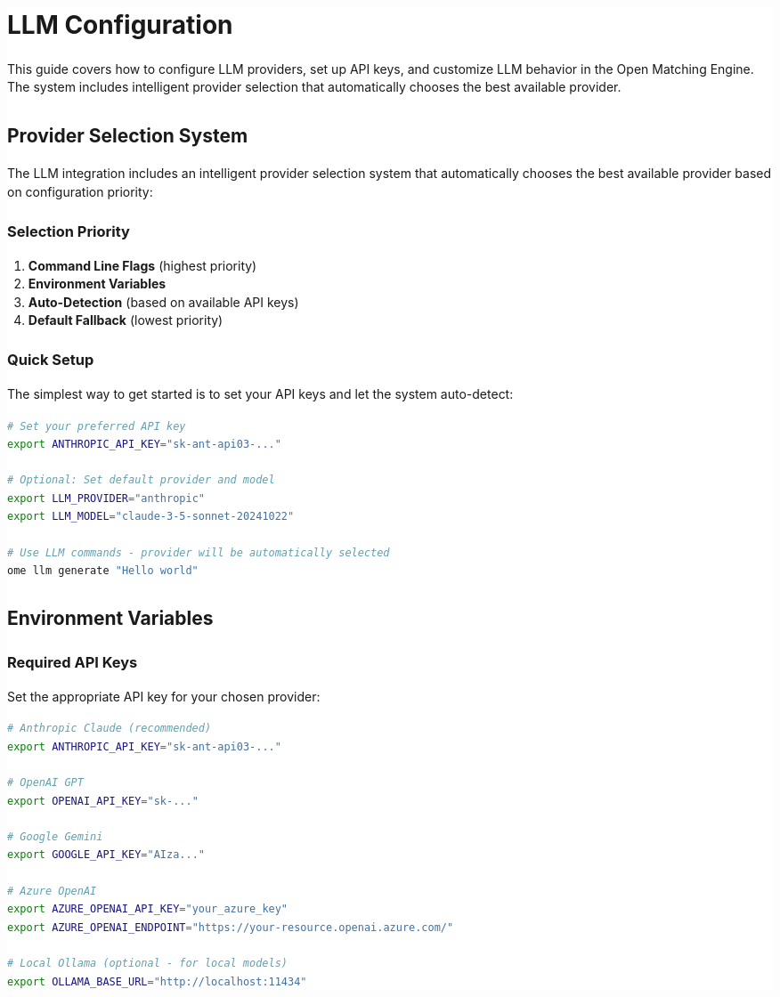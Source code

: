 # LLM Configuration

This guide covers how to configure LLM providers, set up API keys, and customize LLM behavior in the Open Matching Engine. The system includes intelligent provider selection that automatically chooses the best available provider.

## Provider Selection System

The LLM integration includes an intelligent provider selection system that automatically chooses the best available provider based on configuration priority:

### Selection Priority

1. **Command Line Flags** (highest priority)
2. **Environment Variables** 
3. **Auto-Detection** (based on available API keys)
4. **Default Fallback** (lowest priority)

### Quick Setup

The simplest way to get started is to set your API keys and let the system auto-detect:

```bash
# Set your preferred API key
export ANTHROPIC_API_KEY="sk-ant-api03-..."

# Optional: Set default provider and model
export LLM_PROVIDER="anthropic"
export LLM_MODEL="claude-3-5-sonnet-20241022"

# Use LLM commands - provider will be automatically selected
ome llm generate "Hello world"
```

## Environment Variables

### Required API Keys

Set the appropriate API key for your chosen provider:

```bash
# Anthropic Claude (recommended)
export ANTHROPIC_API_KEY="sk-ant-api03-..."

# OpenAI GPT
export OPENAI_API_KEY="sk-..."

# Google Gemini
export GOOGLE_API_KEY="AIza..."

# Azure OpenAI
export AZURE_OPENAI_API_KEY="your_azure_key"
export AZURE_OPENAI_ENDPOINT="https://your-resource.openai.azure.com/"

# Local Ollama (optional - for local models)
export OLLAMA_BASE_URL="http://localhost:11434"
```

